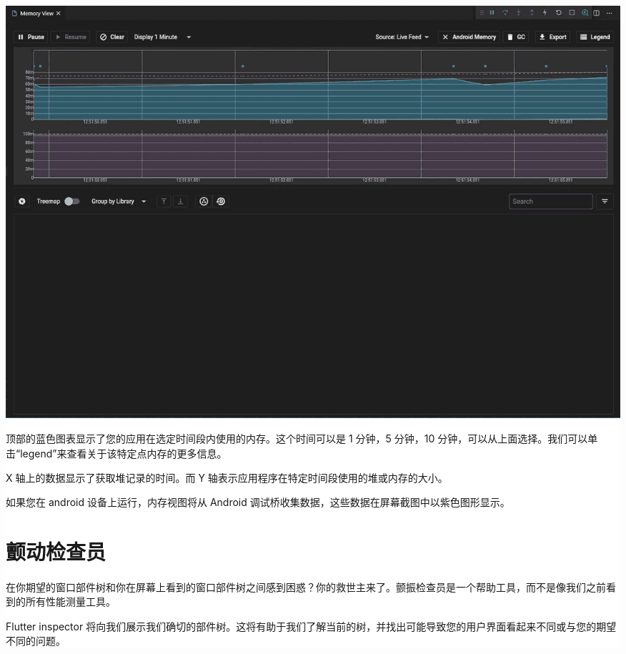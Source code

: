 ![](img/2884d061fe7940bd2074b26267d7411b.png)

顶部的蓝色图表显示了您的应用在选定时间段内使用的内存。这个时间可以是 1 分钟，5 分钟，10 分钟，可以从上面选择。我们可以单击“legend”来查看关于该特定点内存的更多信息。

X 轴上的数据显示了获取堆记录的时间。而 Y 轴表示应用程序在特定时间段使用的堆或内存的大小。

如果您在 android 设备上运行，内存视图将从 Android 调试桥收集数据，这些数据在屏幕截图中以紫色图形显示。

# 颤动检查员

在你期望的窗口部件树和你在屏幕上看到的窗口部件树之间感到困惑？你的救世主来了。颤振检查员是一个帮助工具，而不是像我们之前看到的所有性能测量工具。

Flutter inspector 将向我们展示我们确切的部件树。这将有助于我们了解当前的树，并找出可能导致您的用户界面看起来不同或与您的期望不同的问题。

